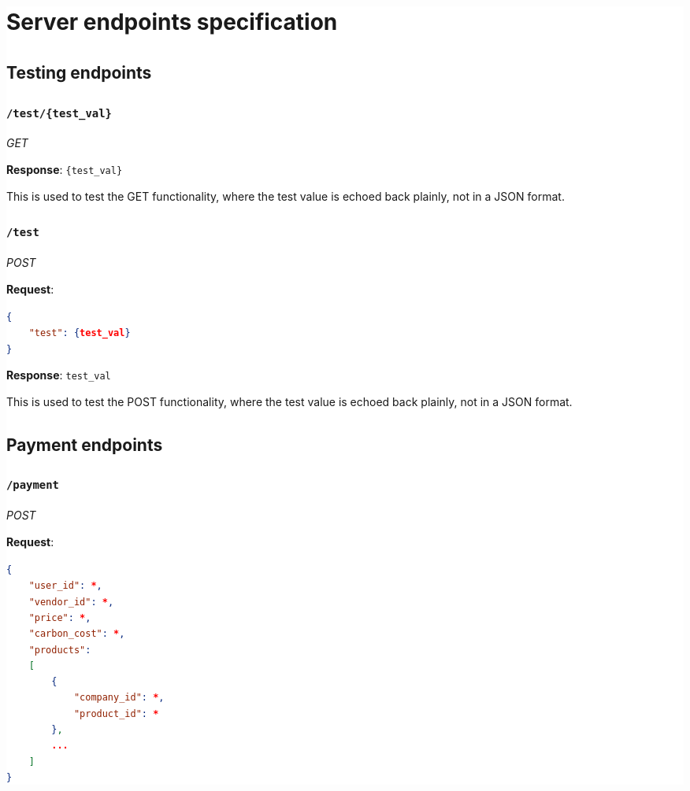 # Server endpoints specification

## Testing endpoints

### `/test/{test_val}`

*GET*

**Response**: `{test_val}`

This is used to test the GET functionality, where the test value is echoed back plainly, not in a JSON format.

### `/test`

*POST*

**Request**:
```json
{
	"test": {test_val}
}
```

**Response**: `test_val`

This is used to test the POST functionality, where the test value is echoed back plainly, not in a JSON format.

## Payment endpoints

### `/payment`

*POST*

**Request**:
```json
{
	"user_id": *,
	"vendor_id": *,
	"price": *,
	"carbon_cost": *,
	"products": 
	[
		{
			"company_id": *,
			"product_id": *
		},
		...
	]
}
```
